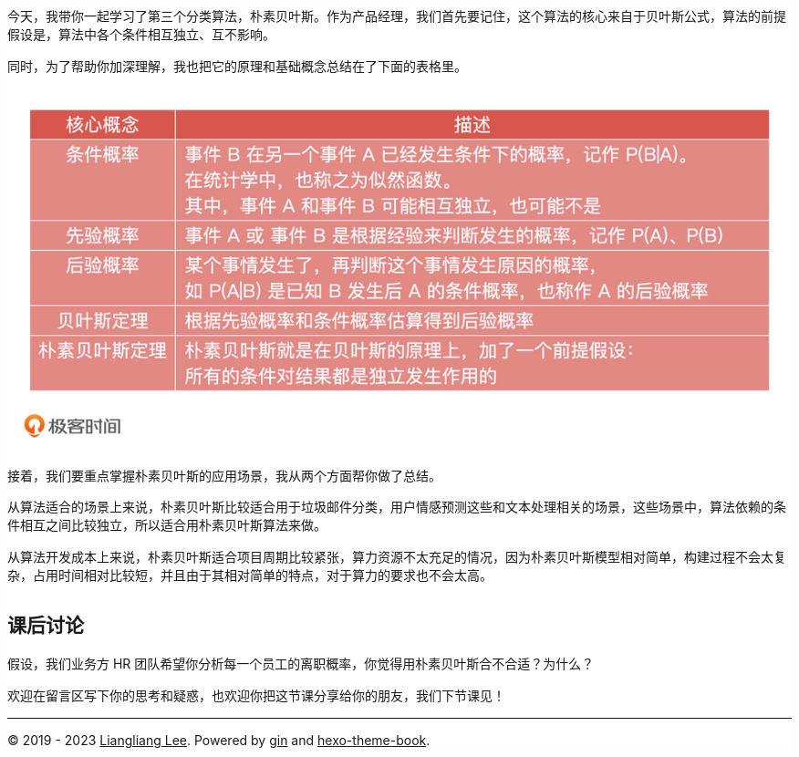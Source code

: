 <p>今天，我带你一起学习了第三个分类算法，朴素贝叶斯。作为产品经理，我们首先要记住，这个算法的核心来自于贝叶斯公式，算法的前提假设是，算法中各个条件相互独立、互不影响。</p>
<p>同时，为了帮助你加深理解，我也把它的原理和基础概念总结在了下面的表格里。</p>
<p><img alt="" src="assets/3e83f28886354a79a46e94f452dec3cd.jpg"/></p>
<p>接着，我们要重点掌握朴素贝叶斯的应用场景，我从两个方面帮你做了总结。</p>
<p>从算法适合的场景上来说，朴素贝叶斯比较适合用于垃圾邮件分类，用户情感预测这些和文本处理相关的场景，这些场景中，算法依赖的条件相互之间比较独立，所以适合用朴素贝叶斯算法来做。</p>
<p>从算法开发成本上来说，朴素贝叶斯适合项目周期比较紧张，算力资源不太充足的情况，因为朴素贝叶斯模型相对简单，构建过程不会太复杂，占用时间相对比较短，并且由于其相对简单的特点，对于算力的要求也不会太高。</p>
<h2 id="课后讨论">课后讨论</h2>
<p>假设，我们业务方 HR 团队希望你分析每一个员工的离职概率，你觉得用朴素贝叶斯合不合适？为什么？</p>
<p>欢迎在留言区写下你的思考和疑惑，也欢迎你把这节课分享给你的朋友，我们下节课见！</p>
</div>
</div>
<div>
<div id="prePage" style="float: left">
</div>
<div id="nextPage" style="float: right">
</div>
</div>
</div>
</div>
</div>
<div class="copyright">
<hr/>
<p>© 2019 - 2023 <a href="/cdn-cgi/l/email-protection#066a6a6a3f323737363146616b676f6a2865696b" target="_blank">Liangliang Lee</a>.
                    Powered by <a href="https://github.com/gin-gonic/gin" target="_blank">gin</a> and <a href="https://github.com/kaiiiz/hexo-theme-book" target="_blank">hexo-theme-book</a>.</p>
</div>
</div>
<a class="off-canvas-overlay" onclick="hide_canvas()"></a>
</div>
<script>(function(){function c(){var b=a.contentDocument||a.contentWindow.document;if(b){var d=b.createElement('script');d.innerHTML="window.__CF$cv$params={r:'8f0cdf71cbf0b433',t:'MTczMzk5NzY4My4wMDAwMDA='};var a=document.createElement('script');a.nonce='';a.src='/cdn-cgi/challenge-platform/scripts/jsd/main.js';document.getElementsByTagName('head')[0].appendChild(a);";b.getElementsByTagName('head')[0].appendChild(d)}}if(document.body){var a=document.createElement('iframe');a.height=1;a.width=1;a.style.position='absolute';a.style.top=0;a.style.left=0;a.style.border='none';a.style.visibility='hidden';document.body.appendChild(a);if('loading'!==document.readyState)c();else if(window.addEventListener)document.addEventListener('DOMContentLoaded',c);else{var e=document.onreadystatechange||function(){};document.onreadystatechange=function(b){e(b);'loading'!==document.readyState&&(document.onreadystatechange=e,c())}}}})();</script></body>

<script src="/static/index.js"></script>
</head></html>